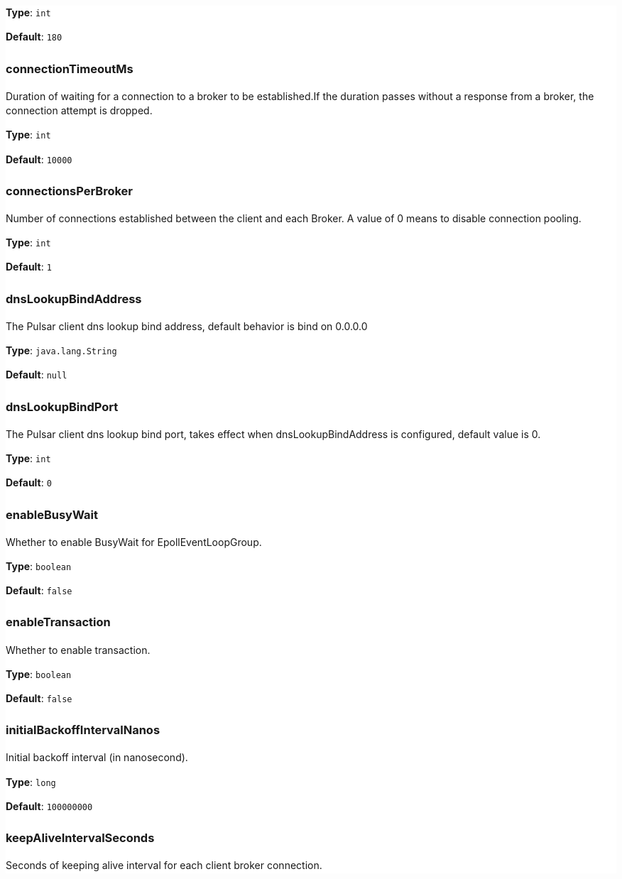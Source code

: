 **Type**: `int`

**Default**: `180`

### connectionTimeoutMs
Duration of waiting for a connection to a broker to be established.If the duration passes without a response from a broker, the connection attempt is dropped.

**Type**: `int`

**Default**: `10000`

### connectionsPerBroker
Number of connections established between the client and each Broker. A value of 0 means to disable connection pooling.

**Type**: `int`

**Default**: `1`

### dnsLookupBindAddress
The Pulsar client dns lookup bind address, default behavior is bind on 0.0.0.0

**Type**: `java.lang.String`

**Default**: `null`

### dnsLookupBindPort
The Pulsar client dns lookup bind port, takes effect when dnsLookupBindAddress is configured, default value is 0.

**Type**: `int`

**Default**: `0`

### enableBusyWait
Whether to enable BusyWait for EpollEventLoopGroup.

**Type**: `boolean`

**Default**: `false`

### enableTransaction
Whether to enable transaction.

**Type**: `boolean`

**Default**: `false`

### initialBackoffIntervalNanos
Initial backoff interval (in nanosecond).

**Type**: `long`

**Default**: `100000000`

### keepAliveIntervalSeconds
Seconds of keeping alive interval for each client broker connection.
